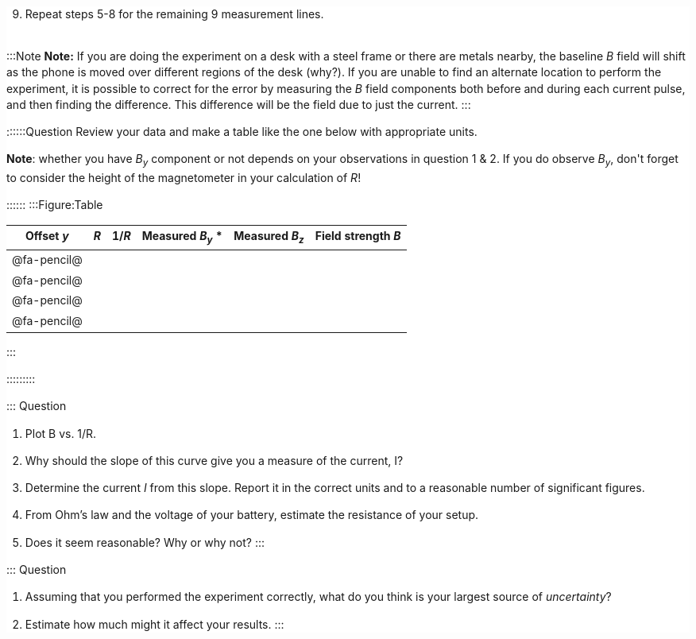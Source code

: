 
9. Repeat steps 5-8 for the remaining 9 measurement lines.
######

:::Note
   **Note:**  If you are doing the experiment on a desk with a steel frame or there are metals nearby, the baseline $B$ field will shift as the phone is moved over different regions of the desk (why?).  If you are unable to find an alternate location to perform the experiment, it is possible to correct for the error by measuring the $B$ field components both before and during each current pulse, and then finding the difference. This difference will be the field due to just the current. 
 :::


::::::Question
Review your data and make a table like the one below with appropriate units.

**Note**: whether you have $B_y$ component or not depends on your observations in question 1 & 2. If you do observe $B_y$, don't forget to consider the height of the magnetometer in your calculation of $R$!

::::::
:::Figure:Table


|Offset  $y$  | $R$ |$1/R$  | Measured $B_y$ *  |Measured $B_z$  | Field strength $B$ |
|------|------|------|------|------|------|
|@fa-pencil@    |      |      |      |      |      |     
|@fa-pencil@   |      |      |      |      |      |   
|@fa-pencil@    |      |      |      |      |      |   
|@fa-pencil@   |      |      |      |      |      |        

:::




:::::::::

::: Question
1. Plot B vs. 1/R. 

2. Why should the slope of this curve give you a measure of the current, I?

3. Determine the current $I$ from this slope. Report it in the correct units and to a reasonable number of significant figures.

4. From Ohm&rsquo;s law and the voltage of your battery, estimate the resistance of your setup. 

5. Does it seem reasonable? Why or why not?
:::


::: Question
1. Assuming that you performed the experiment correctly, what do you think is your largest source of *uncertainty*? 

2. Estimate how much might it affect your results.
:::
